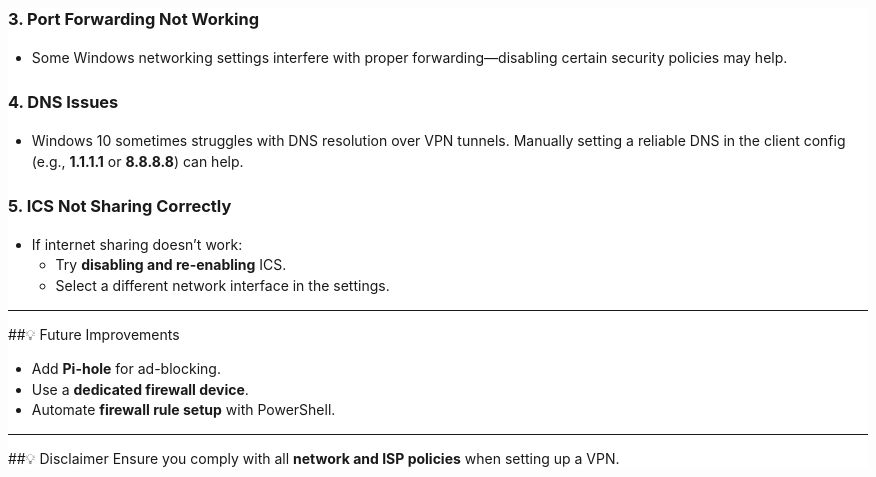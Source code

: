 ### 3. Port Forwarding Not Working
- Some Windows networking settings interfere with proper forwarding—disabling certain security policies may help.

### 4. DNS Issues
- Windows 10 sometimes struggles with DNS resolution over VPN tunnels. Manually setting a reliable DNS in the client config (e.g., **1.1.1.1** or **8.8.8.8**) can help.

### 5. ICS Not Sharing Correctly
- If internet sharing doesn’t work:
  - Try **disabling and re-enabling** ICS.
  - Select a different network interface in the settings.

---

##💡 Future Improvements
- Add **Pi-hole** for ad-blocking.
- Use a **dedicated firewall device**.
- Automate **firewall rule setup** with PowerShell.

---

##💡 Disclaimer
Ensure you comply with all **network and ISP policies** when setting up a VPN.

